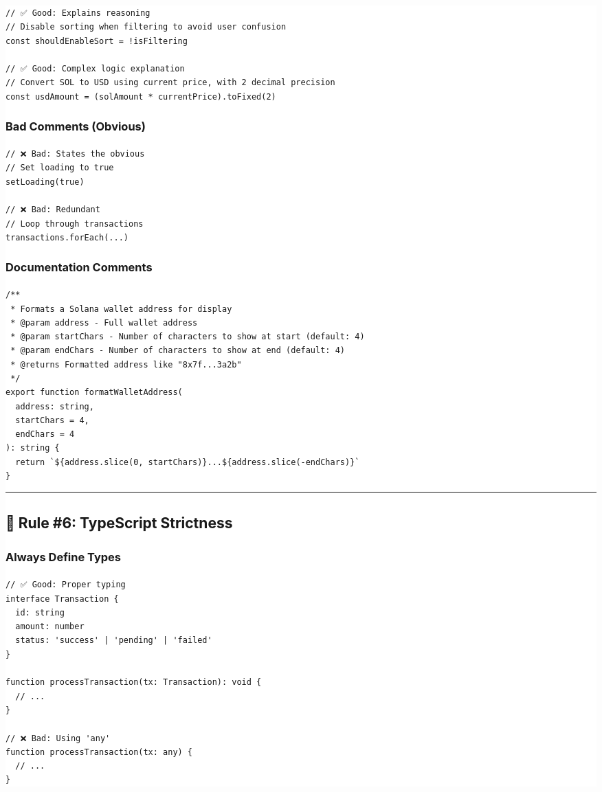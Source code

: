 ```tsx
// ✅ Good: Explains reasoning
// Disable sorting when filtering to avoid user confusion
const shouldEnableSort = !isFiltering

// ✅ Good: Complex logic explanation
// Convert SOL to USD using current price, with 2 decimal precision
const usdAmount = (solAmount * currentPrice).toFixed(2)
```

### Bad Comments (Obvious)

```tsx
// ❌ Bad: States the obvious
// Set loading to true
setLoading(true)

// ❌ Bad: Redundant
// Loop through transactions
transactions.forEach(...)
```

### Documentation Comments

```tsx
/**
 * Formats a Solana wallet address for display
 * @param address - Full wallet address
 * @param startChars - Number of characters to show at start (default: 4)
 * @param endChars - Number of characters to show at end (default: 4)
 * @returns Formatted address like "8x7f...3a2b"
 */
export function formatWalletAddress(
  address: string,
  startChars = 4,
  endChars = 4
): string {
  return `${address.slice(0, startChars)}...${address.slice(-endChars)}`
}
```

---

## 🎯 Rule #6: TypeScript Strictness

### Always Define Types

```tsx
// ✅ Good: Proper typing
interface Transaction {
  id: string
  amount: number
  status: 'success' | 'pending' | 'failed'
}

function processTransaction(tx: Transaction): void {
  // ...
}

// ❌ Bad: Using 'any'
function processTransaction(tx: any) {
  // ...
}
```
